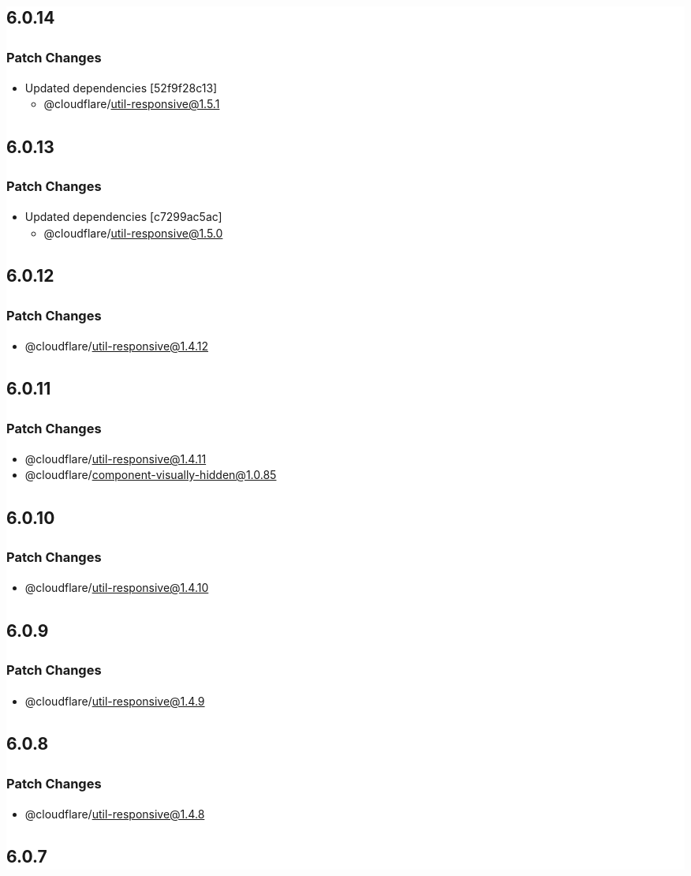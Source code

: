 ## 6.0.14

### Patch Changes

- Updated dependencies [52f9f28c13]
  - @cloudflare/util-responsive@1.5.1

## 6.0.13

### Patch Changes

- Updated dependencies [c7299ac5ac]
  - @cloudflare/util-responsive@1.5.0

## 6.0.12

### Patch Changes

- @cloudflare/util-responsive@1.4.12

## 6.0.11

### Patch Changes

- @cloudflare/util-responsive@1.4.11
- @cloudflare/component-visually-hidden@1.0.85

## 6.0.10

### Patch Changes

- @cloudflare/util-responsive@1.4.10

## 6.0.9

### Patch Changes

- @cloudflare/util-responsive@1.4.9

## 6.0.8

### Patch Changes

- @cloudflare/util-responsive@1.4.8

## 6.0.7
